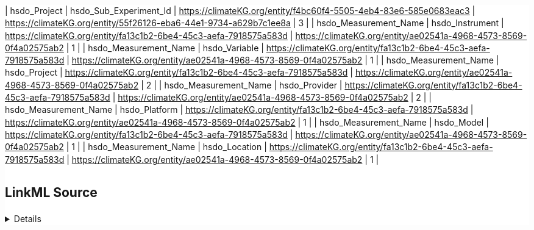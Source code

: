 | hsdo_Project | hsdo_Sub_Experiment_Id | https://climateKG.org/entity/f4bc60f4-5505-4eb4-83e6-585e0683eac3 | https://climateKG.org/entity/55f26126-eba6-44e1-9734-a629b7c1ee8a | 3 |
| hsdo_Measurement_Name | hsdo_Instrument | https://climateKG.org/entity/fa13c1b2-6be4-45c3-aefa-7918575a583d | https://climateKG.org/entity/ae02541a-4968-4573-8569-0f4a02575ab2 | 1 |
| hsdo_Measurement_Name | hsdo_Variable | https://climateKG.org/entity/fa13c1b2-6be4-45c3-aefa-7918575a583d | https://climateKG.org/entity/ae02541a-4968-4573-8569-0f4a02575ab2 | 1 |
| hsdo_Measurement_Name | hsdo_Project | https://climateKG.org/entity/fa13c1b2-6be4-45c3-aefa-7918575a583d | https://climateKG.org/entity/ae02541a-4968-4573-8569-0f4a02575ab2 | 2 |
| hsdo_Measurement_Name | hsdo_Provider | https://climateKG.org/entity/fa13c1b2-6be4-45c3-aefa-7918575a583d | https://climateKG.org/entity/ae02541a-4968-4573-8569-0f4a02575ab2 | 2 |
| hsdo_Measurement_Name | hsdo_Platform | https://climateKG.org/entity/fa13c1b2-6be4-45c3-aefa-7918575a583d | https://climateKG.org/entity/ae02541a-4968-4573-8569-0f4a02575ab2 | 1 |
| hsdo_Measurement_Name | hsdo_Model | https://climateKG.org/entity/fa13c1b2-6be4-45c3-aefa-7918575a583d | https://climateKG.org/entity/ae02541a-4968-4573-8569-0f4a02575ab2 | 1 |
| hsdo_Measurement_Name | hsdo_Location | https://climateKG.org/entity/fa13c1b2-6be4-45c3-aefa-7918575a583d | https://climateKG.org/entity/ae02541a-4968-4573-8569-0f4a02575ab2 | 1 |




## LinkML Source

<details>

```yaml
name: relation_ProvidedBy
annotations:
  count:
    tag: count
    value: 656
description: No slot (predicate) description specified
examples:
- object:
    example_object: https://climateKG.org/entity/a1442b82-dfd2-46ee-aae3-e6ceda513648
    example_object_type: hsdo_Instrument
    example_predicate: relation:ProvidedBy
    example_subject: https://climateKG.org/entity/00bb59aa-755d-4710-a097-f1e2836f4032
    example_subject_type: hsdo_Platform
- object:
    example_object: https://climateKG.org/entity/a1442b82-dfd2-46ee-aae3-e6ceda513648
    example_object_type: hsdo_Variable
    example_predicate: relation:ProvidedBy
    example_subject: https://climateKG.org/entity/00bb59aa-755d-4710-a097-f1e2836f4032
    example_subject_type: hsdo_Platform
- object:
    example_object: https://climateKG.org/entity/a1442b82-dfd2-46ee-aae3-e6ceda513648
    example_object_type: hsdo_Provider
    example_predicate: relation:ProvidedBy
    example_subject: https://climateKG.org/entity/00bb59aa-755d-4710-a097-f1e2836f4032
    example_subject_type: hsdo_Platform
- object:
    example_object: https://climateKG.org/entity/a1442b82-dfd2-46ee-aae3-e6ceda513648
    example_object_type: hsdo_Platform
    example_predicate: relation:ProvidedBy
    example_subject: https://climateKG.org/entity/00bb59aa-755d-4710-a097-f1e2836f4032
    example_subject_type: hsdo_Platform
- object:
    example_object: https://climateKG.org/entity/a1442b82-dfd2-46ee-aae3-e6ceda513648
    example_object_type: hsdo_Location
    example_predicate: relation:ProvidedBy
    example_subject: https://climateKG.org/entity/00bb59aa-755d-4710-a097-f1e2836f4032
    example_subject_type: hsdo_Platform
- object:
    example_object: https://climateKG.org/entity/a1442b82-dfd2-46ee-aae3-e6ceda513648
    example_object_type: hsdo_Instrument
    example_predicate: relation:ProvidedBy
    example_subject: https://climateKG.org/entity/00bb59aa-755d-4710-a097-f1e2836f4032
    example_subject_type: hsdo_Model
```